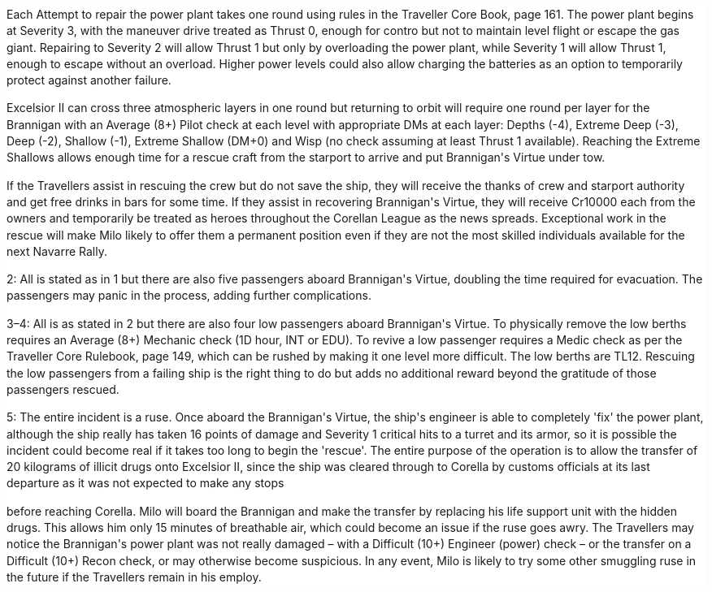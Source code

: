 Each Attempt to repair the power plant takes one round using rules in
the Traveller Core Book, page 161. The power plant begins at Severity
3, with the maneuver drive treated as Thrust 0, enough for contro
but not to maintain level flight or escape the gas giant. Repairing to
Severity 2 will allow Thrust 1 but only by overloading the power plant,
while Severity 1 will allow Thrust 1, enough to escape without an
overload. Higher power levels could also allow charging the batteries as
an option to temporarily protect against another failure.

Excelsior II can cross three atmospheric layers in one round but
returning to orbit will require one round per layer for the Brannigan
with an Average (8+) Pilot check at each level with appropriate DMs
at each layer: Depths (-4), Extreme Deep (-3), Deep (-2), Shallow
(-1), Extreme Shallow (DM+0) and Wisp (no check assuming at least
Thrust 1 available). Reaching the Extreme Shallows allows enough
time for a rescue craft from the starport to arrive and put Brannigan's
Virtue under tow.

If the Travellers assist in rescuing the crew but do not save the ship,
they will receive the thanks of crew and starport authority and get free
drinks in bars for some time. If they assist in recovering Brannigan's
Virtue, they will receive Cr10000 each from the owners and temporarily
be treated as heroes throughout the Corellan League as the news
spreads. Exceptional work in the rescue will make Milo likely to offer
them a permanent position even if they are not the most skilled
individuals available for the next Navarre Rally.

2: All is stated as in 1 but there are also five passengers aboard
Brannigan's Virtue, doubling the time required for evacuation. The
passengers may panic in the process, adding further complications.

3–4: All is as stated in 2 but there are also four low passengers aboard
Brannigan's Virtue. To physically remove the low berths requires an
Average (8+) Mechanic check (1D hour, INT or EDU). To revive a low
passenger requires a Medic check as per the Traveller Core Rulebook,
page 149, which can be rushed by making it one level more difficult.
The low berths are TL12. Rescuing the low passengers from a failing
ship is the right thing to do but adds no additional reward beyond the
gratitude of those passengers rescued.

5: The entire incident is a ruse. Once aboard the Brannigan's Virtue,
the ship's engineer is able to completely 'fix' the power plant, although
the ship really has taken 16 points of damage and Severity 1 critical hits
to a turret and its armor, so it is possible the incident could become
real if it takes too long to begin the 'rescue'. The entire purpose of the
operation is to allow the transfer of 20 kilograms of illicit drugs onto
Excelsior II, since the ship was cleared through to Corella by customs
officials at its last departure as it was not expected to make any stops

before reaching Corella. Milo will board the Brannigan and make the
transfer by replacing his life support unit with the hidden drugs. This
allows him only 15 minutes of breathable air, which could become an
issue if the ruse goes awry. The Travellers may notice the Brannigan's
power plant was not really damaged – with a Difficult (10+) Engineer
(power) check – or the transfer on a Difficult (10+) Recon check, or may
otherwise become suspicious. In any event, Milo is likely to try some
other smuggling ruse in the future if the Travellers remain in his employ.
